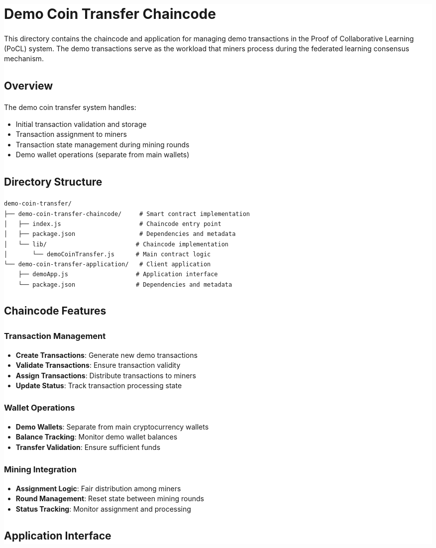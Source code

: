 # Demo Coin Transfer Chaincode

This directory contains the chaincode and application for managing demo transactions in the Proof of Collaborative Learning (PoCL) system. The demo transactions serve as the workload that miners process during the federated learning consensus mechanism.

## Overview

The demo coin transfer system handles:
- Initial transaction validation and storage
- Transaction assignment to miners
- Transaction state management during mining rounds
- Demo wallet operations (separate from main wallets)

## Directory Structure

```
demo-coin-transfer/
├── demo-coin-transfer-chaincode/     # Smart contract implementation
│   ├── index.js                      # Chaincode entry point
│   ├── package.json                  # Dependencies and metadata
│   └── lib/                         # Chaincode implementation
│       └── demoCoinTransfer.js      # Main contract logic
└── demo-coin-transfer-application/   # Client application
    ├── demoApp.js                   # Application interface
    └── package.json                 # Dependencies and metadata
```

## Chaincode Features

### Transaction Management
- **Create Transactions**: Generate new demo transactions
- **Validate Transactions**: Ensure transaction validity
- **Assign Transactions**: Distribute transactions to miners
- **Update Status**: Track transaction processing state

### Wallet Operations
- **Demo Wallets**: Separate from main cryptocurrency wallets
- **Balance Tracking**: Monitor demo wallet balances
- **Transfer Validation**: Ensure sufficient funds

### Mining Integration
- **Assignment Logic**: Fair distribution among miners
- **Round Management**: Reset state between mining rounds
- **Status Tracking**: Monitor assignment and processing

## Application Interface
